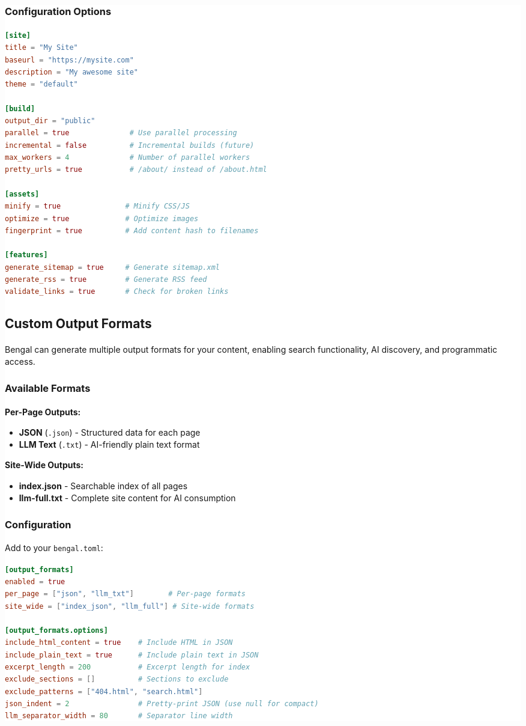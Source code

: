 ### Configuration Options

```toml
[site]
title = "My Site"
baseurl = "https://mysite.com"
description = "My awesome site"
theme = "default"

[build]
output_dir = "public"
parallel = true              # Use parallel processing
incremental = false          # Incremental builds (future)
max_workers = 4              # Number of parallel workers
pretty_urls = true           # /about/ instead of /about.html

[assets]
minify = true               # Minify CSS/JS
optimize = true             # Optimize images
fingerprint = true          # Add content hash to filenames

[features]
generate_sitemap = true     # Generate sitemap.xml
generate_rss = true         # Generate RSS feed
validate_links = true       # Check for broken links
```

## Custom Output Formats

Bengal can generate multiple output formats for your content, enabling search functionality, AI discovery, and programmatic access.

### Available Formats

**Per-Page Outputs:**
- **JSON** (`.json`) - Structured data for each page
- **LLM Text** (`.txt`) - AI-friendly plain text format

**Site-Wide Outputs:**
- **index.json** - Searchable index of all pages
- **llm-full.txt** - Complete site content for AI consumption

### Configuration

Add to your `bengal.toml`:

```toml
[output_formats]
enabled = true
per_page = ["json", "llm_txt"]        # Per-page formats
site_wide = ["index_json", "llm_full"] # Site-wide formats

[output_formats.options]
include_html_content = true    # Include HTML in JSON
include_plain_text = true      # Include plain text in JSON
excerpt_length = 200           # Excerpt length for index
exclude_sections = []          # Sections to exclude
exclude_patterns = ["404.html", "search.html"]
json_indent = 2                # Pretty-print JSON (use null for compact)
llm_separator_width = 80       # Separator line width
```
